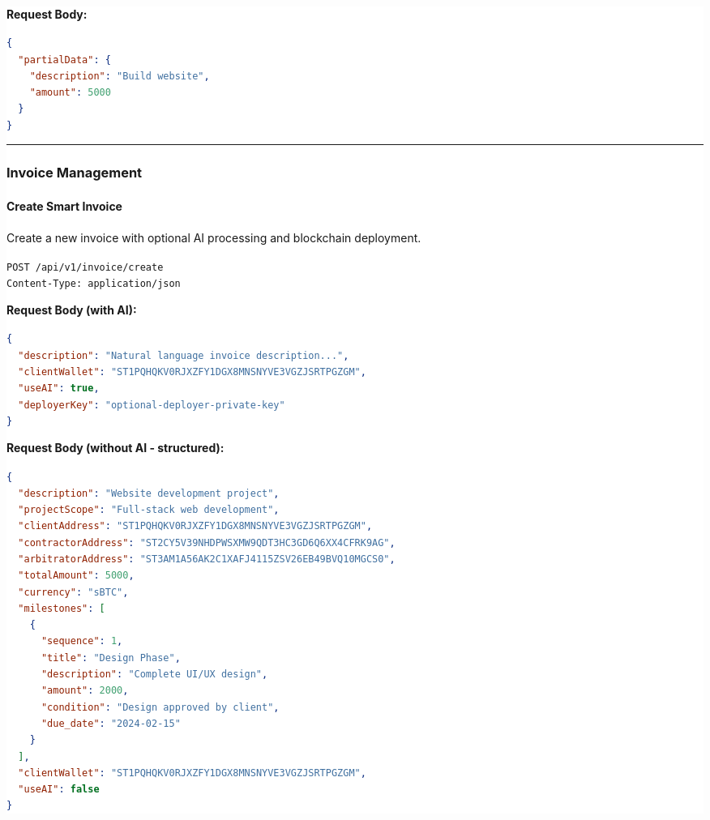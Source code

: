 **Request Body:**
```json
{
  "partialData": {
    "description": "Build website",
    "amount": 5000
  }
}
```

---

### Invoice Management

#### Create Smart Invoice
Create a new invoice with optional AI processing and blockchain deployment.

```http
POST /api/v1/invoice/create
Content-Type: application/json
```

**Request Body (with AI):**
```json
{
  "description": "Natural language invoice description...",
  "clientWallet": "ST1PQHQKV0RJXZFY1DGX8MNSNYVE3VGZJSRTPGZGM",
  "useAI": true,
  "deployerKey": "optional-deployer-private-key"
}
```

**Request Body (without AI - structured):**
```json
{
  "description": "Website development project",
  "projectScope": "Full-stack web development",
  "clientAddress": "ST1PQHQKV0RJXZFY1DGX8MNSNYVE3VGZJSRTPGZGM",
  "contractorAddress": "ST2CY5V39NHDPWSXMW9QDT3HC3GD6Q6XX4CFRK9AG",
  "arbitratorAddress": "ST3AM1A56AK2C1XAFJ4115ZSV26EB49BVQ10MGCS0",
  "totalAmount": 5000,
  "currency": "sBTC",
  "milestones": [
    {
      "sequence": 1,
      "title": "Design Phase",
      "description": "Complete UI/UX design",
      "amount": 2000,
      "condition": "Design approved by client",
      "due_date": "2024-02-15"
    }
  ],
  "clientWallet": "ST1PQHQKV0RJXZFY1DGX8MNSNYVE3VGZJSRTPGZGM",
  "useAI": false
}
```
